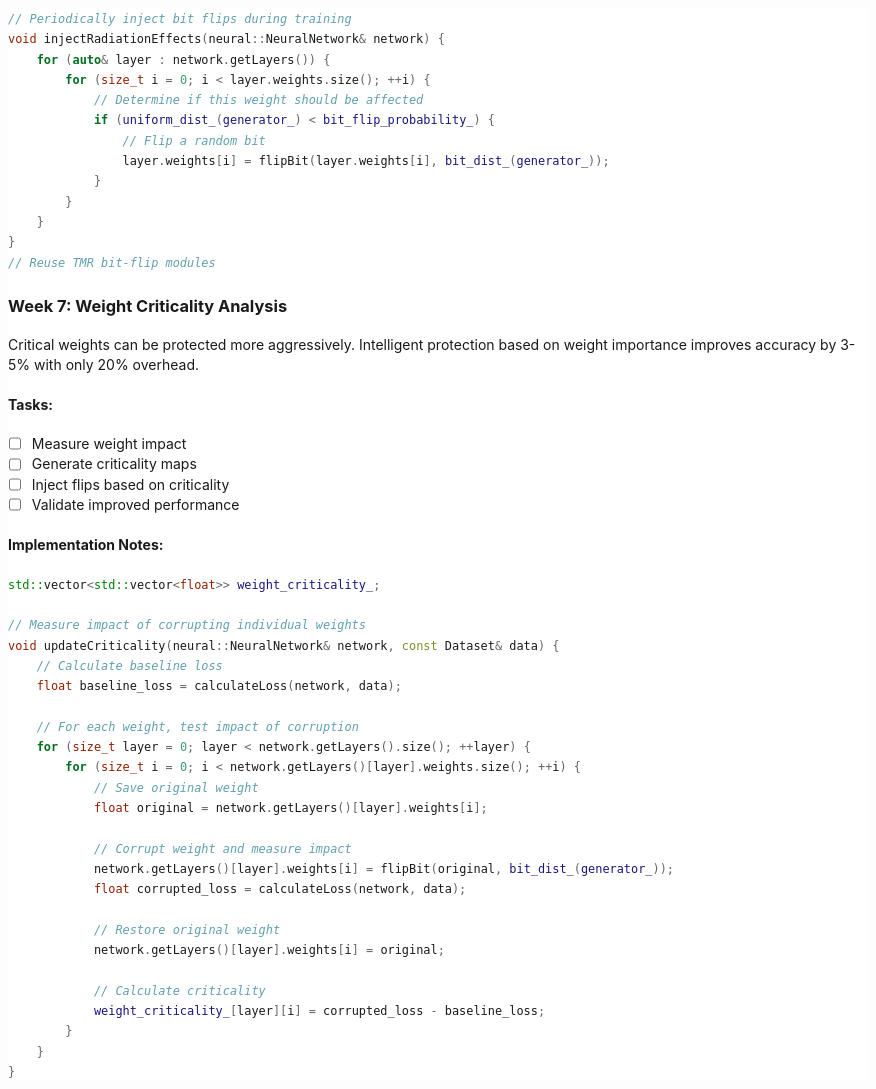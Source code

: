 ```cpp
// Periodically inject bit flips during training
void injectRadiationEffects(neural::NeuralNetwork& network) {
    for (auto& layer : network.getLayers()) {
        for (size_t i = 0; i < layer.weights.size(); ++i) {
            // Determine if this weight should be affected
            if (uniform_dist_(generator_) < bit_flip_probability_) {
                // Flip a random bit
                layer.weights[i] = flipBit(layer.weights[i], bit_dist_(generator_));
            }
        }
    }
}
// Reuse TMR bit-flip modules
```

### Week 7: Weight Criticality Analysis

Critical weights can be protected more aggressively. Intelligent protection based on weight importance improves accuracy by 3-5% with only 20% overhead.

#### Tasks:

* [ ] Measure weight impact
* [ ] Generate criticality maps
* [ ] Inject flips based on criticality
* [ ] Validate improved performance

#### Implementation Notes:

```cpp
std::vector<std::vector<float>> weight_criticality_;

// Measure impact of corrupting individual weights
void updateCriticality(neural::NeuralNetwork& network, const Dataset& data) {
    // Calculate baseline loss
    float baseline_loss = calculateLoss(network, data);
    
    // For each weight, test impact of corruption
    for (size_t layer = 0; layer < network.getLayers().size(); ++layer) {
        for (size_t i = 0; i < network.getLayers()[layer].weights.size(); ++i) {
            // Save original weight
            float original = network.getLayers()[layer].weights[i];
            
            // Corrupt weight and measure impact
            network.getLayers()[layer].weights[i] = flipBit(original, bit_dist_(generator_));
            float corrupted_loss = calculateLoss(network, data);
            
            // Restore original weight
            network.getLayers()[layer].weights[i] = original;
            
            // Calculate criticality
            weight_criticality_[layer][i] = corrupted_loss - baseline_loss;
        }
    }
}
```
